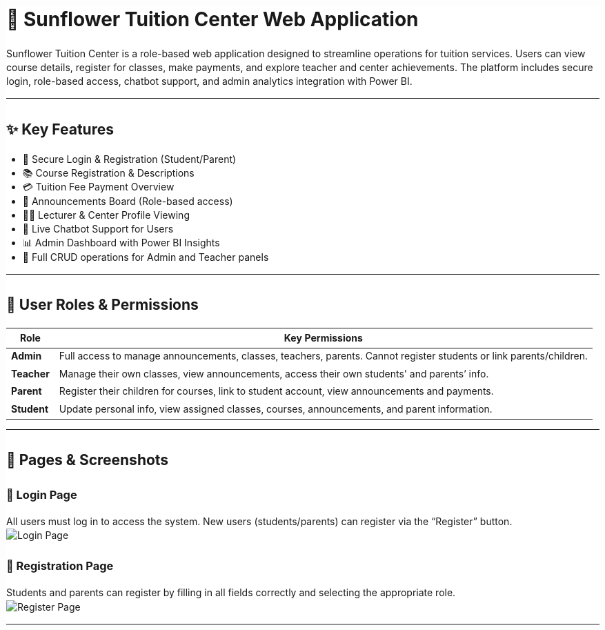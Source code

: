 # 🌻 Sunflower Tuition Center Web Application

Sunflower Tuition Center is a role-based web application designed to streamline operations for tuition services. Users can view course details, register for classes, make payments, and explore teacher and center achievements. The platform includes secure login, role-based access, chatbot support, and admin analytics integration with Power BI.

---

## ✨ Key Features

- 🔐 Secure Login & Registration (Student/Parent)
- 📚 Course Registration & Descriptions
- 💳 Tuition Fee Payment Overview
- 📢 Announcements Board (Role-based access)
- 🧑‍🏫 Lecturer & Center Profile Viewing
- 🤖 Live Chatbot Support for Users
- 📊 Admin Dashboard with Power BI Insights
- 🧩 Full CRUD operations for Admin and Teacher panels

---

## 👥 User Roles & Permissions

| Role     | Key Permissions |
|----------|------------------|
| **Admin** | Full access to manage announcements, classes, teachers, parents. Cannot register students or link parents/children. |
| **Teacher** | Manage their own classes, view announcements, access their own students' and parents’ info. |
| **Parent** | Register their children for courses, link to student account, view announcements and payments. |
| **Student** | Update personal info, view assigned classes, courses, announcements, and parent information. |

---

## 🔑 Pages & Screenshots

### 🔐 Login Page  
All users must log in to access the system. New users (students/parents) can register via the “Register” button.  
![Login Page](https://github.com/user-attachments/assets/af491829-4800-4e4a-963d-fde8030dc97b)

### 📝 Registration Page  
Students and parents can register by filling in all fields correctly and selecting the appropriate role.  
![Register Page](https://github.com/user-attachments/assets/c3b40ff5-8918-47ea-ade7-f5ddf1a79dd1)

---

